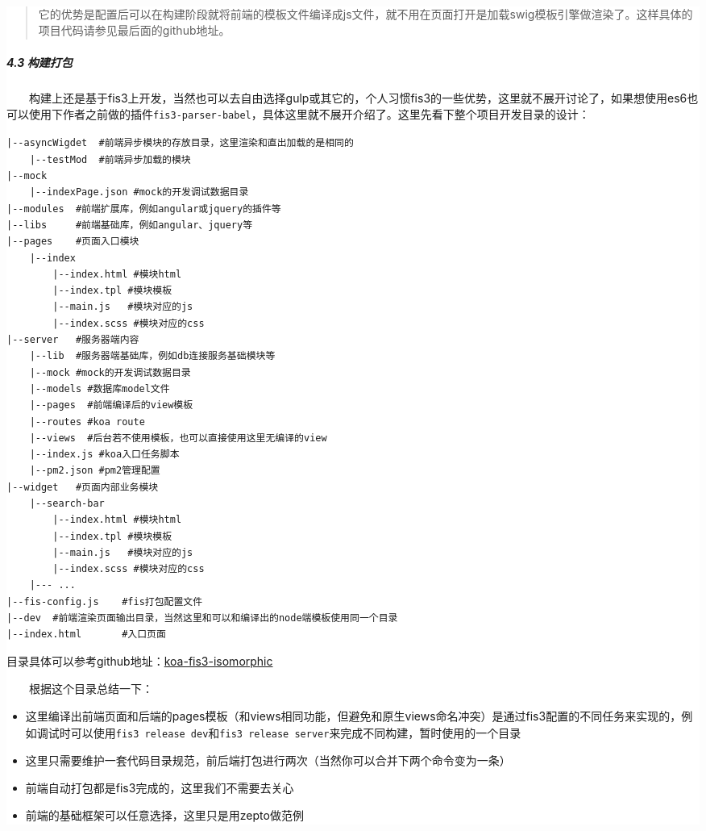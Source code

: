 >它的优势是配置后可以在构建阶段就将前端的模板文件编译成js文件，就不用在页面打开是加载swig模板引擎做渲染了。这样具体的项目代码请参见最后面的github地址。

##### 4.3 构建打包

&emsp;&emsp;构建上还是基于fis3上开发，当然也可以去自由选择gulp或其它的，个人习惯fis3的一些优势，这里就不展开讨论了，如果想使用es6也可以使用下作者之前做的插件`fis3-parser-babel`，具体这里就不展开介绍了。这里先看下整个项目开发目录的设计：


```
|--asyncWigdet  #前端异步模块的存放目录，这里渲染和直出加载的是相同的
    |--testMod  #前端异步加载的模块
|--mock
    |--indexPage.json #mock的开发调试数据目录
|--modules  #前端扩展库，例如angular或jquery的插件等
|--libs     #前端基础库，例如angular、jquery等
|--pages    #页面入口模块
    |--index
        |--index.html #模块html
        |--index.tpl #模块模板
        |--main.js   #模块对应的js
        |--index.scss #模块对应的css
|--server   #服务器端内容
    |--lib  #服务器端基础库，例如db连接服务基础模块等
    |--mock #mock的开发调试数据目录
    |--models #数据库model文件
    |--pages  #前端编译后的view模板
    |--routes #koa route
    |--views  #后台若不使用模板，也可以直接使用这里无编译的view
    |--index.js #koa入口任务脚本
    |--pm2.json #pm2管理配置
|--widget   #页面内部业务模块
    |--search-bar
        |--index.html #模块html
        |--index.tpl #模块模板
        |--main.js   #模块对应的js
        |--index.scss #模块对应的css
    |--- ...
|--fis-config.js    #fis打包配置文件
|--dev  #前端渲染页面输出目录，当然这里和可以和编译出的node端模板使用同一个目录
|--index.html       #入口页面

```

目录具体可以参考github地址：[koa-fis3-isomorphic](https://github.com/ouvens/koa-fis3-isomorphic)

&emsp;&emsp;根据这个目录总结一下：
- 这里编译出前端页面和后端的pages模板（和views相同功能，但避免和原生views命名冲突）是通过fis3配置的不同任务来实现的，例如调试时可以使用`fis3 release dev`和`fis3 release server`来完成不同构建，暂时使用的一个目录

- 这里只需要维护一套代码目录规范，前后端打包进行两次（当然你可以合并下两个命令变为一条）
&emsp;

- 前端自动打包都是fis3完成的，这里我们不需要去关心
- 前端的基础框架可以任意选择，这里只是用zepto做范例
